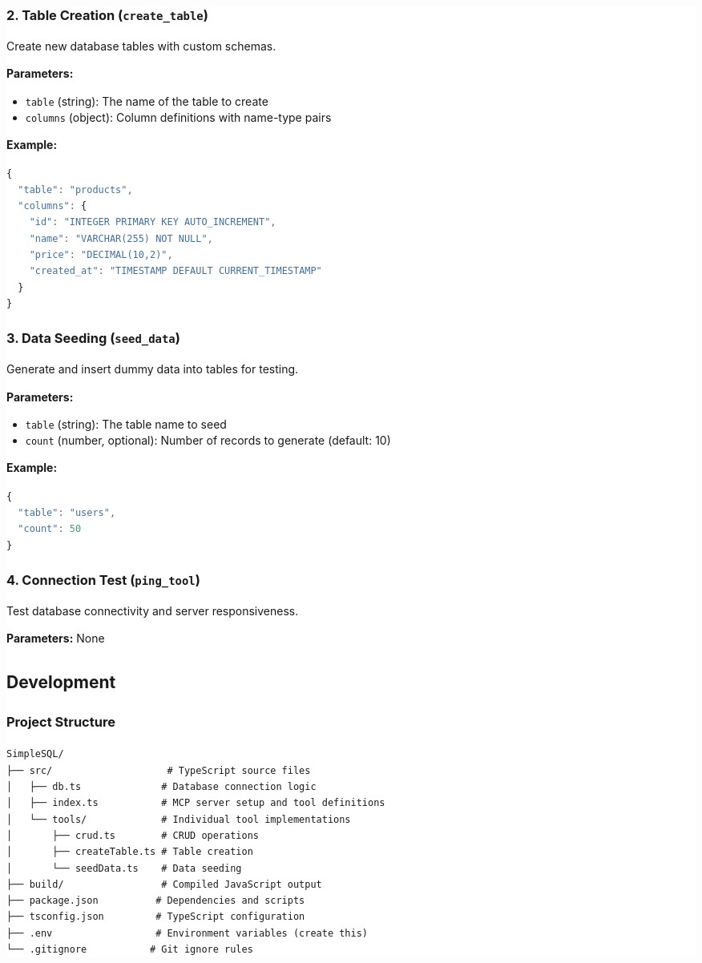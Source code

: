 ### 2. Table Creation (`create_table`)

Create new database tables with custom schemas.

**Parameters:**
- `table` (string): The name of the table to create
- `columns` (object): Column definitions with name-type pairs

**Example:**
```javascript
{
  "table": "products",
  "columns": {
    "id": "INTEGER PRIMARY KEY AUTO_INCREMENT",
    "name": "VARCHAR(255) NOT NULL",
    "price": "DECIMAL(10,2)",
    "created_at": "TIMESTAMP DEFAULT CURRENT_TIMESTAMP"
  }
}
```

### 3. Data Seeding (`seed_data`)

Generate and insert dummy data into tables for testing.

**Parameters:**
- `table` (string): The table name to seed
- `count` (number, optional): Number of records to generate (default: 10)

**Example:**
```javascript
{
  "table": "users",
  "count": 50
}
```

### 4. Connection Test (`ping_tool`)

Test database connectivity and server responsiveness.

**Parameters:** None

## Development

### Project Structure

```
SimpleSQL/
├── src/                    # TypeScript source files
│   ├── db.ts              # Database connection logic
│   ├── index.ts           # MCP server setup and tool definitions
│   └── tools/             # Individual tool implementations
│       ├── crud.ts        # CRUD operations
│       ├── createTable.ts # Table creation
│       └── seedData.ts    # Data seeding
├── build/                 # Compiled JavaScript output
├── package.json          # Dependencies and scripts
├── tsconfig.json         # TypeScript configuration
├── .env                  # Environment variables (create this)
└── .gitignore           # Git ignore rules
```
